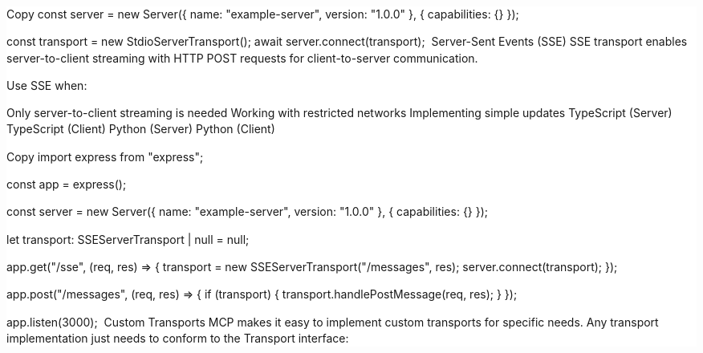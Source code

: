 Copy
const server = new Server({
name: "example-server",
version: "1.0.0"
}, {
capabilities: {}
});

const transport = new StdioServerTransport();
await server.connect(transport);
​
Server-Sent Events (SSE)
SSE transport enables server-to-client streaming with HTTP POST requests for client-to-server communication.

Use SSE when:

Only server-to-client streaming is needed
Working with restricted networks
Implementing simple updates
TypeScript (Server)
TypeScript (Client)
Python (Server)
Python (Client)

Copy
import express from "express";

const app = express();

const server = new Server({
name: "example-server",
version: "1.0.0"
}, {
capabilities: {}
});

let transport: SSEServerTransport | null = null;

app.get("/sse", (req, res) => {
transport = new SSEServerTransport("/messages", res);
server.connect(transport);
});

app.post("/messages", (req, res) => {
if (transport) {
transport.handlePostMessage(req, res);
}
});

app.listen(3000);
​
Custom Transports
MCP makes it easy to implement custom transports for specific needs. Any transport implementation just needs to conform to the Transport interface:
